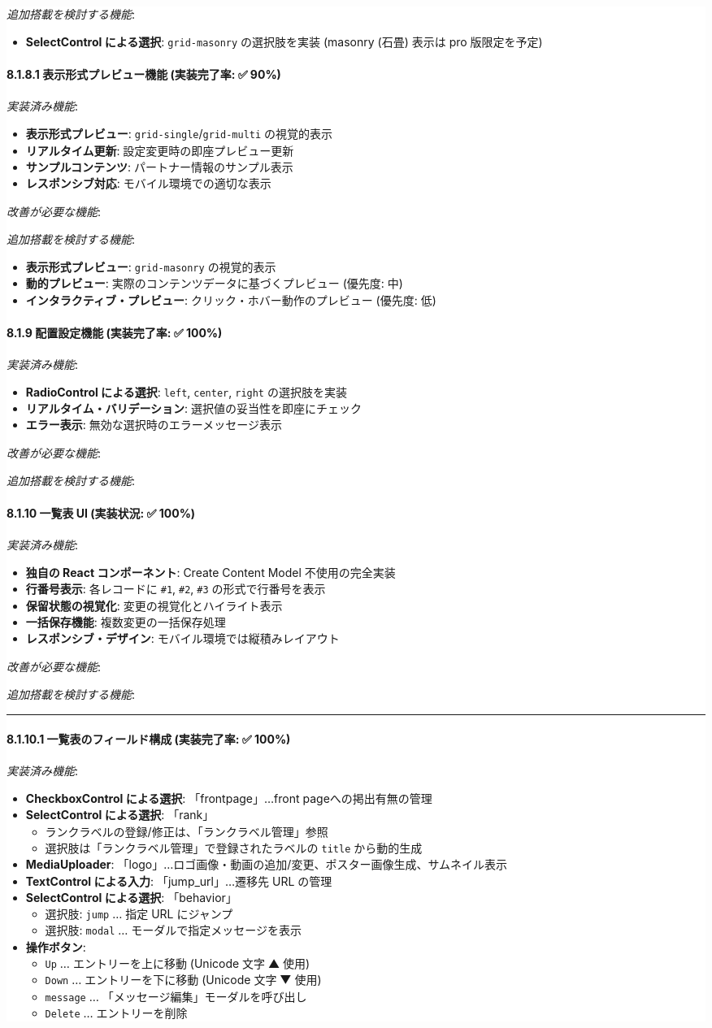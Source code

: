 *追加搭載を検討する機能*:

* **SelectControl による選択**: `grid-masonry` の選択肢を実装 (masonry (石畳) 表示は pro 版限定を予定)

#### 8.1.8.1 表示形式プレビュー機能 (**実装完了率**: ✅ 90%)

*実装済み機能*:

* **表示形式プレビュー**: `grid-single`/`grid-multi` の視覚的表示
* **リアルタイム更新**: 設定変更時の即座プレビュー更新
* **サンプルコンテンツ**: パートナー情報のサンプル表示
* **レスポンシブ対応**: モバイル環境での適切な表示

*改善が必要な機能*:

*追加搭載を検討する機能*:

* **表示形式プレビュー**: `grid-masonry` の視覚的表示
* **動的プレビュー**: 実際のコンテンツデータに基づくプレビュー (優先度: 中)
* **インタラクティブ・プレビュー**: クリック・ホバー動作のプレビュー (優先度: 低)

#### 8.1.9 配置設定機能 (**実装完了率**: ✅ 100%)

*実装済み機能*:

* **RadioControl による選択**: `left`, `center`, `right` の選択肢を実装
* **リアルタイム・バリデーション**: 選択値の妥当性を即座にチェック
* **エラー表示**: 無効な選択時のエラーメッセージ表示

*改善が必要な機能*:

*追加搭載を検討する機能*:

#### 8.1.10 一覧表 UI (**実装状況**: ✅ 100%)

*実装済み機能*:

* **独自の React コンポーネント**: Create Content Model 不使用の完全実装
* **行番号表示**: 各レコードに `#1`, `#2`, `#3` の形式で行番号を表示
* **保留状態の視覚化**: 変更の視覚化とハイライト表示
* **一括保存機能**: 複数変更の一括保存処理
* **レスポンシブ・デザイン**: モバイル環境では縦積みレイアウト

*改善が必要な機能*:

*追加搭載を検討する機能*:

---

#### 8.1.10.1 一覧表のフィールド構成 (**実装完了率**: ✅ 100%)

*実装済み機能*:

* **CheckboxControl による選択**: 「frontpage」…front pageへの掲出有無の管理
* **SelectControl による選択**: 「rank」
    * ランクラベルの登録/修正は、「ランクラベル管理」参照
    * 選択肢は「ランクラベル管理」で登録されたラベルの `title` から動的生成
* **MediaUploader**: 「logo」…ロゴ画像・動画の追加/変更、ポスター画像生成、サムネイル表示
* **TextControl による入力**: 「jump_url」…遷移先 URL の管理
* **SelectControl による選択**: 「behavior」
    * 選択肢: `jump` … 指定 URL にジャンプ
    * 選択肢: `modal` … モーダルで指定メッセージを表示
* **操作ボタン**:
    * `Up` … エントリーを上に移動 (Unicode 文字 ▲ 使用)
    * `Down` … エントリーを下に移動 (Unicode 文字 ▼ 使用)
    * `message` … 「メッセージ編集」モーダルを呼び出し
    * `Delete` … エントリーを削除

